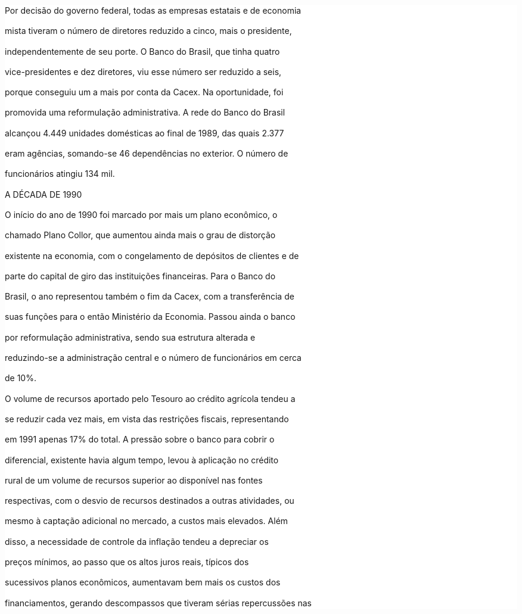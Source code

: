 

Por decisão do governo federal, todas as empresas estatais e de economia

mista tiveram o número de diretores reduzido a cinco, mais o presidente,

independentemente de seu porte. O Banco do Brasil, que tinha quatro

vice-presidentes e dez diretores, viu esse número ser reduzido a seis,

porque conseguiu um a mais por conta da Cacex. Na oportunidade, foi

promovida uma reformulação administrativa. A rede do Banco do Brasil

alcançou 4.449 unidades domésticas ao final de 1989, das quais 2.377

eram agências, somando-se 46 dependências no exterior. O número de

funcionários atingiu 134 mil.



A DÉCADA DE 1990



O início do ano de 1990 foi marcado por mais um plano econômico, o

chamado Plano Collor, que aumentou ainda mais o grau de distorção

existente na economia, com o congelamento de depósitos de clientes e de

parte do capital de giro das instituições financeiras. Para o Banco do

Brasil, o ano representou também o fim da Cacex, com a transferência de

suas funções para o então Ministério da Economia. Passou ainda o banco

por reformulação administrativa, sendo sua estrutura alterada e

reduzindo-se a administração central e o número de funcionários em cerca

de 10%.



O volume de recursos aportado pelo Tesouro ao crédito agrícola tendeu a

se reduzir cada vez mais, em vista das restrições fiscais, representando

em 1991 apenas 17% do total. A pressão sobre o banco para cobrir o

diferencial, existente havia algum tempo, levou à aplicação no crédito

rural de um volume de recursos superior ao disponível nas fontes

respectivas, com o desvio de recursos destinados a outras atividades, ou

mesmo à captação adicional no mercado, a custos mais elevados. Além

disso, a necessidade de controle da inflação tendeu a depreciar os

preços mínimos, ao passo que os altos juros reais, típicos dos

sucessivos planos econômicos, aumentavam bem mais os custos dos

financiamentos, gerando descompassos que tiveram sérias repercussões nas
